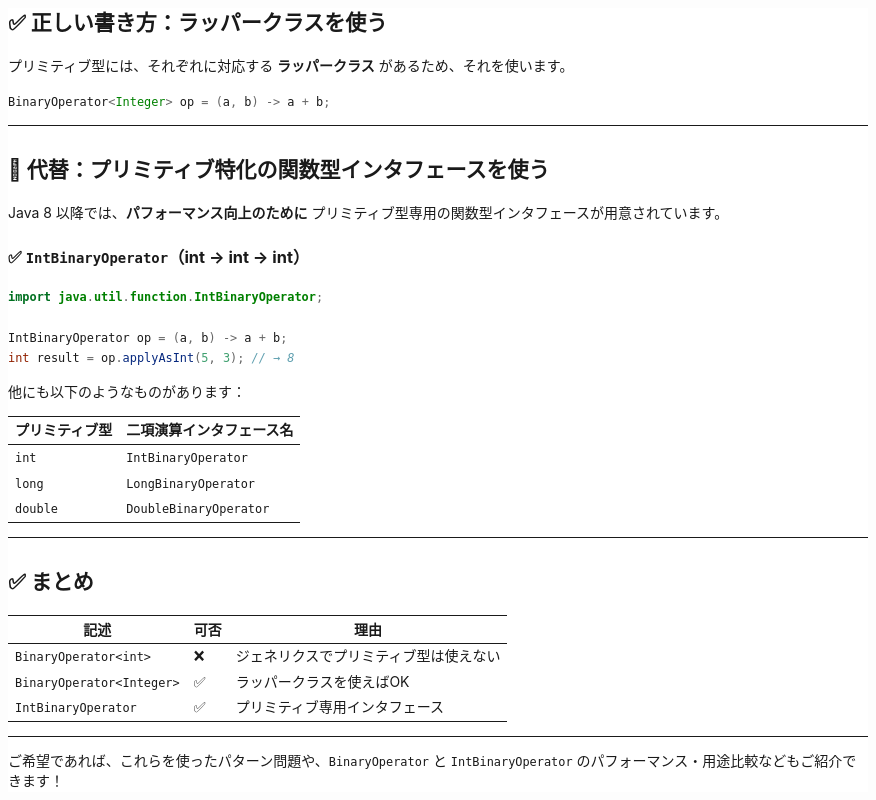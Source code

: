 
## ✅ 正しい書き方：ラッパークラスを使う

プリミティブ型には、それぞれに対応する **ラッパークラス** があるため、それを使います。

```java
BinaryOperator<Integer> op = (a, b) -> a + b;
```

---

## 🎯 代替：プリミティブ特化の関数型インタフェースを使う

Java 8 以降では、**パフォーマンス向上のために** プリミティブ型専用の関数型インタフェースが用意されています。

### ✅ `IntBinaryOperator`（int → int → int）

```java
import java.util.function.IntBinaryOperator;

IntBinaryOperator op = (a, b) -> a + b;
int result = op.applyAsInt(5, 3); // → 8
```

他にも以下のようなものがあります：

| プリミティブ型 | 二項演算インタフェース名 |
| --- | --- |
| `int` | `IntBinaryOperator` |
| `long` | `LongBinaryOperator` |
| `double` | `DoubleBinaryOperator` |

---

## ✅ まとめ

| 記述 | 可否 | 理由 |
| --- | --- | --- |
| `BinaryOperator<int>` | ❌ | ジェネリクスでプリミティブ型は使えない |
| `BinaryOperator<Integer>` | ✅ | ラッパークラスを使えばOK |
| `IntBinaryOperator` | ✅ | プリミティブ専用インタフェース |

---

ご希望であれば、これらを使ったパターン問題や、`BinaryOperator` と `IntBinaryOperator` のパフォーマンス・用途比較などもご紹介できます！